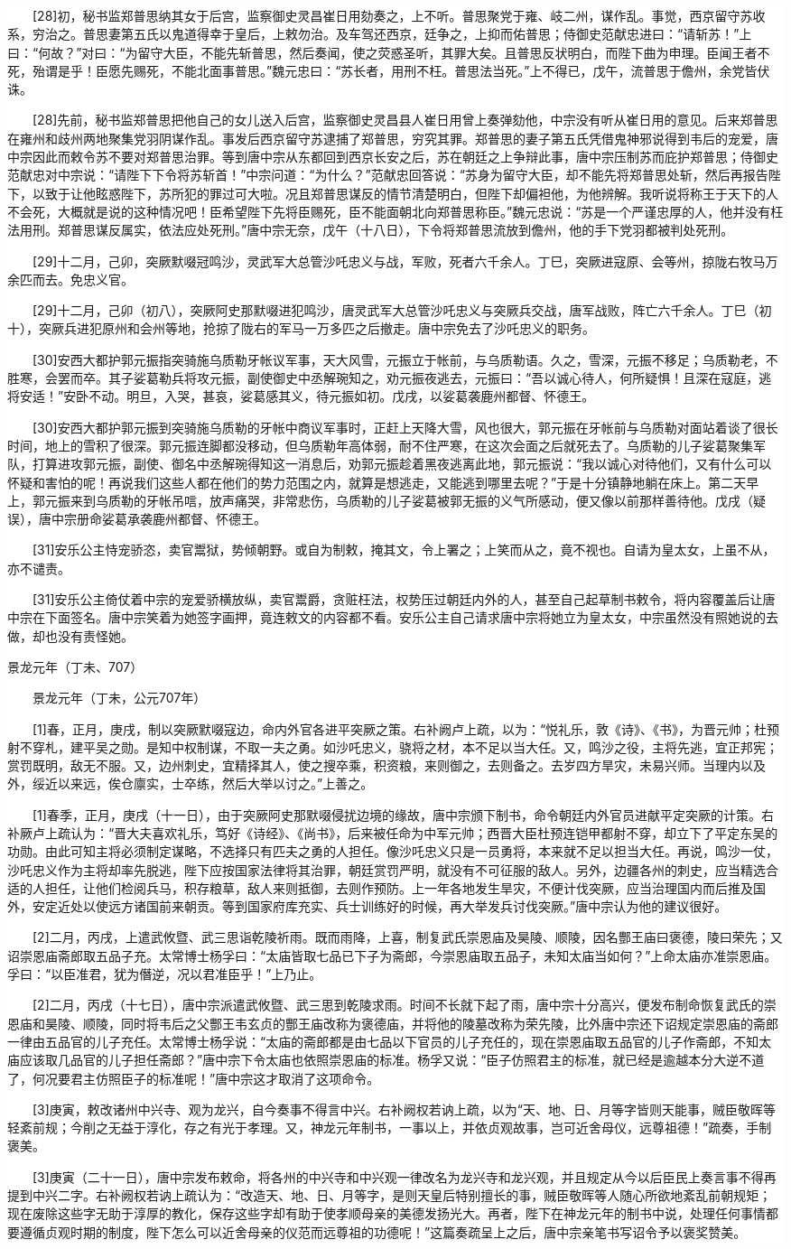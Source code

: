 　　[28]初，秘书监郑普思纳其女于后宫，监察御史灵昌崔日用劾奏之，上不听。普思聚党于雍、岐二州，谋作乱。事觉，西京留守苏收系，穷治之。普思妻第五氏以鬼道得幸于皇后，上敕勿治。及车驾还西京，廷争之，上抑而佑普思；侍御史范献忠进曰：“请斩苏！”上曰：“何故？”对曰：“为留守大臣，不能先斩普思，然后奏闻，使之荧惑圣听，其罪大矣。且普思反状明白，而陛下曲为申理。臣闻王者不死，殆谓是乎！臣愿先赐死，不能北面事普思。”魏元忠曰：“苏长者，用刑不枉。普思法当死。”上不得已，戊午，流普思于儋州，余党皆伏诛。

　　[28]先前，秘书监郑普思把他自己的女儿送入后宫，监察御史灵昌县人崔日用曾上奏弹劾他，中宗没有听从崔日用的意见。后来郑普思在雍州和歧州两地聚集党羽阴谋作乱。事发后西京留守苏逮捕了郑普思，穷究其罪。郑普思的妻子第五氏凭借鬼神邪说得到韦后的宠爱，唐中宗因此而敕令苏不要对郑普思治罪。等到唐中宗从东都回到西京长安之后，苏在朝廷之上争辩此事，唐中宗压制苏而庇护郑普思；侍御史范献忠对中宗说：“请陛下下令将苏斩首！”中宗问道：“为什么？”范献忠回答说：“苏身为留守大臣，却不能先将郑普思处斩，然后再报告陛下，以致于让他眩惑陛下，苏所犯的罪过可大啦。况且郑普思谋反的情节清楚明白，但陛下却偏袒他，为他辨解。我听说将称王于天下的人不会死，大概就是说的这种情况吧！臣希望陛下先将臣赐死，臣不能面朝北向郑普思称臣。”魏元忠说：“苏是一个严谨忠厚的人，他并没有枉法用刑。郑普思谋反属实，依法应处死刑。”唐中宗无奈，戊午（十八日），下令将郑普思流放到儋州，他的手下党羽都被判处死刑。

　　[29]十二月，己卯，突厥默啜冠鸣沙，灵武军大总管沙吒忠义与战，军败，死者六千余人。丁巳，突厥进寇原、会等州，掠陇右牧马万余匹而去。免忠义官。

　　[29]十二月，己卯（初八），突厥阿史那默啜进犯鸣沙，唐灵武军大总管沙吒忠义与突厥兵交战，唐军战败，阵亡六千余人。丁巳（初十），突厥兵进犯原州和会州等地，抢掠了陇右的军马一万多匹之后撤走。唐中宗免去了沙吒忠义的职务。

　　[30]安西大都护郭元振指突骑施乌质勒牙帐议军事，天大风雪，元振立于帐前，与乌质勒语。久之，雪深，元振不移足；乌质勒老，不胜寒，会罢而卒。其子娑葛勒兵将攻元振，副使御史中丞解琬知之，劝元振夜逃去，元振曰：“吾以诚心待人，何所疑惧！且深在寇庭，逃将安适！”安卧不动。明旦，入哭，甚哀，娑葛感其义，待元振如初。戊戌，以娑葛袭鹿州都督、怀德王。

 





　　[30]安西大都护郭元振到突骑施乌质勒的牙帐中商议军事时，正赶上天降大雪，风也很大，郭元振在牙帐前与乌质勒对面站着谈了很长时间，地上的雪积了很深。郭元振连脚都没移动，但乌质勒年高体弱，耐不住严寒，在这次会面之后就死去了。乌质勒的儿子娑葛聚集军队，打算进攻郭元振，副使、御名中丞解琬得知这一消息后，劝郭元振趁着黑夜逃离此地，郭元振说：“我以诚心对待他们，又有什么可以怀疑和害怕的呢！再说我们这些人都在他们的势力范围之内，就算是想逃走，又能逃到哪里去呢？”于是十分镇静地躺在床上。第二天早上，郭元振来到乌质勒的牙帐吊唁，放声痛哭，非常悲伤，乌质勒的儿子娑葛被郭无振的义气所感动，便又像以前那样善待他。戊戌（疑误），唐中宗册命娑葛承袭鹿州都督、怀德王。

　　[31]安乐公主恃宠骄恣，卖官鬻狱，势倾朝野。或自为制敕，掩其文，令上署之；上笑而从之，竟不视也。自请为皇太女，上虽不从，亦不谴责。

　　[31]安乐公主倚仗着中宗的宠爱骄横放纵，卖官鬻爵，贪赃枉法，权势压过朝廷内外的人，甚至自己起草制书敕令，将内容覆盖后让唐中宗在下面签名。唐中宗笑着为她签字画押，竟连敕文的内容都不看。安乐公主自己请求唐中宗将她立为皇太女，中宗虽然没有照她说的去做，却也没有责怪她。

景龙元年（丁未、707）

　　景龙元年（丁未，公元707年）

　　[1]春，正月，庚戌，制以突厥默啜寇边，命内外官各进平突厥之策。右补阙卢上疏，以为：“悦礼乐，敦《诗》、《书》，为晋元帅；杜预射不穿札，建平吴之勋。是知中权制谋，不取一夫之勇。如沙吒忠义，骁将之材，本不足以当大任。又，鸣沙之役，主将先逃，宜正邦宪；赏罚既明，敌无不服。又，边州刺史，宜精择其人，使之搜卒乘，积资粮，来则御之，去则备之。去岁四方旱灾，未易兴师。当理内以及外，绥近以来远，俟仓廪实，士卒练，然后大举以讨之。”上善之。

　　[1]春季，正月，庚戌（十一日），由于突厥阿史那默啜侵扰边境的缘故，唐中宗颁下制书，命令朝廷内外官员进献平定突厥的计策。右补厥卢上疏认为：“晋大夫喜欢礼乐，笃好《诗经》、《尚书》，后来被任命为中军元帅；西晋大臣杜预连铠甲都射不穿，却立下了平定东吴的功勋。由此可知主将必须制定谋略，不选择只有匹夫之勇的人担任。像沙吒忠义只是一员勇将，本来就不足以担当大任。再说，鸣沙一仗，沙吒忠义作为主将却率先脱逃，陛下应按国家法律将其治罪，朝廷赏罚严明，就没有不可征服的敌人。另外，边疆各州的刺史，应当精选合适的人担任，让他们检阅兵马，积存粮草，敌人来则抵御，去则作预防。上一年各地发生旱灾，不便计伐突厥，应当治理国内而后推及国外，安定近处以使远方诸国前来朝贡。等到国家府库充实、兵士训练好的时候，再大举发兵讨伐突厥。”唐中宗认为他的建议很好。

　　[2]二月，丙戌，上遣武攸暨、武三思诣乾陵祈雨。既而雨降，上喜，制复武氏崇恩庙及昊陵、顺陵，因名酆王庙曰褒德，陵曰荣先；又诏崇恩庙斋郎取五品子充。太常博士杨孚曰：“太庙皆取七品已下子为斋郎，今崇恩庙取五品子，未知太庙当如何？”上命太庙亦准崇恩庙。孚曰：“以臣准君，犹为僭逆，况以君准臣乎！”上乃止。

　　[2]二月，丙戌（十七日），唐中宗派遣武攸暨、武三思到乾陵求雨。时间不长就下起了雨，唐中宗十分高兴，便发布制命恢复武氏的崇恩庙和昊陵、顺陵，同时将韦后之父酆王韦玄贞的酆王庙改称为褒德庙，并将他的陵墓改称为荣先陵，比外唐中宗还下诏规定崇恩庙的斋郎一律由五品官的儿子充任。太常博士杨孚说：“太庙的斋郎都是由七品以下官员的儿子充任的，现在崇恩庙取五品官的儿子作斋郎，不知太庙应该取几品官的儿子担任斋郎？”唐中宗下令太庙也依照崇恩庙的标准。杨孚又说：“臣子仿照君主的标准，就已经是逾越本分大逆不道了，何况要君主仿照臣子的标准呢！”唐中宗这才取消了这项命令。

　　[3]庚寅，敕改诸州中兴寺、观为龙兴，自今奏事不得言中兴。右补阙权若讷上疏，以为“天、地、日、月等字皆则天能事，贼臣敬晖等轻紊前规；今削之无益于淳化，存之有光于孝理。又，神龙元年制书，一事以上，并依贞观故事，岂可近舍母仪，远尊祖德！”疏奏，手制褒美。

　　[3]庚寅（二十一日），唐中宗发布敕命，将各州的中兴寺和中兴观一律改名为龙兴寺和龙兴观，并且规定从今以后臣民上奏言事不得再提到中兴二字。右补阙权若讷上疏认为：“改造天、地、日、月等字，是则天皇后特别擅长的事，贼臣敬晖等人随心所欲地紊乱前朝规矩；现在废除这些字无助于淳厚的教化，保存这些字却有助于使孝顺母亲的美德发扬光大。再者，陛下在神龙元年的制书中说，处理任何事情都要遵循贞观时期的制度，陛下怎么可以近舍母亲的仪范而远尊祖的功德呢！”这篇奏疏呈上之后，唐中宗亲笔书写诏令予以褒奖赞美。
